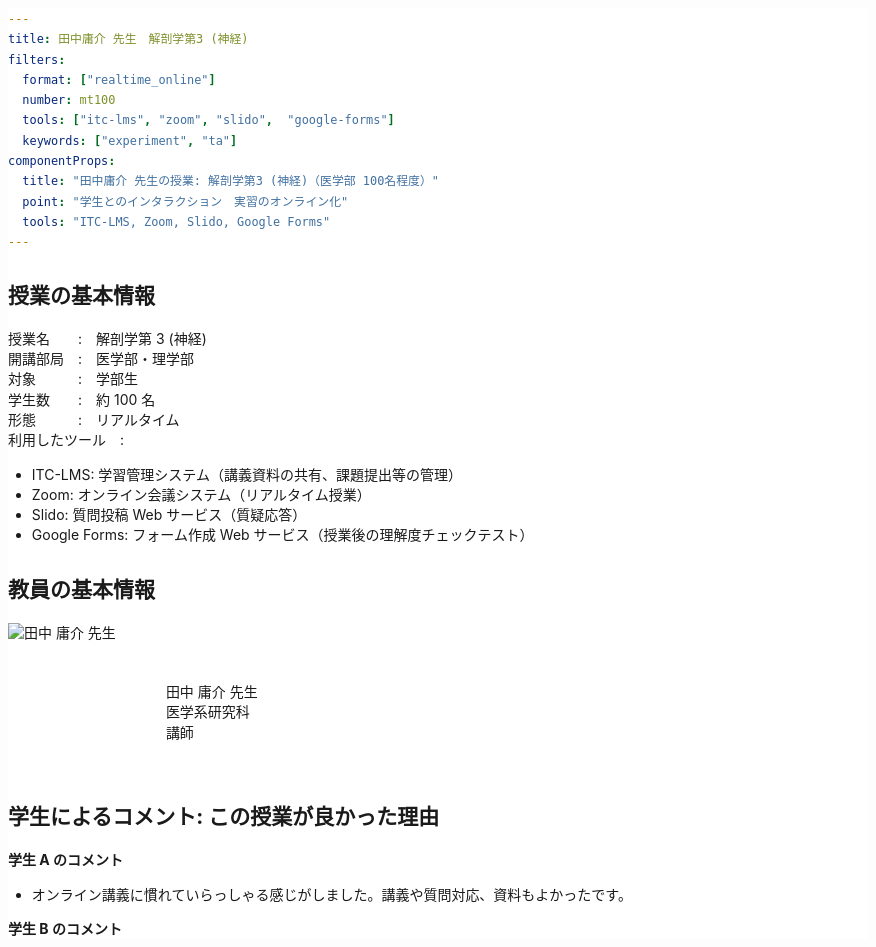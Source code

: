 ```yaml
---
title: 田中庸介 先生　解剖学第3 (神経)
filters:
  format: ["realtime_online"]
  number: mt100
  tools: ["itc-lms", "zoom", "slido",  "google-forms"]
  keywords: ["experiment", "ta"]
componentProps:
  title: "田中庸介 先生の授業: 解剖学第3 (神経)（医学部 100名程度）"
  point: "学生とのインタラクション　実習のオンライン化"
  tools: "ITC-LMS, Zoom, Slido, Google Forms"
---
```


## 授業の基本情報

授業名　　:　解剖学第 3 (神経)<br>
開講部局　:　医学部・理学部<br>
対象　　　:　学部生<br>
学生数　　:　約 100 名<br>
形態　　　:　リアルタイム<br>
利用したツール　:

- ITC-LMS: 学習管理システム（講義資料の共有、課題提出等の管理）
- Zoom: オンライン会議システム（リアルタイム授業）
- Slido: 質問投稿 Web サービス（質疑応答）
- Google Forms: フォーム作成 Web サービス（授業後の理解度チェックテスト）

## 教員の基本情報

<div style="display: flex;">
<img src="img/tanaka_1.png" alt="田中 庸介 先生" height="150">
<div style="padding-left:50px; height:150px; position:relative;">
<p style="position: absolute; top: 50%; -webkit-transform : translateY(-50%); transform : translateY(-50%); width: 500px;">
田中 庸介 先生<br>
医学系研究科<br>
講師<br>
</p>
</div>
</div>

## 学生によるコメント: この授業が良かった理由

**学生 A のコメント**

- オンライン講義に慣れていらっしゃる感じがしました。講義や質問対応、資料もよかったです。

**学生 B のコメント**

